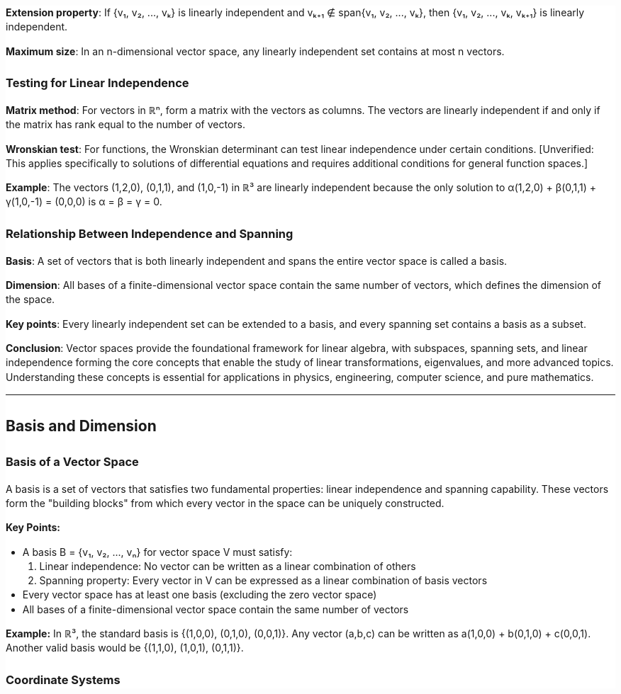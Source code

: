 **Extension property**: If {v₁, v₂, ..., vₖ} is linearly independent and vₖ₊₁ ∉ span{v₁, v₂, ..., vₖ}, then {v₁, v₂, ..., vₖ, vₖ₊₁} is linearly independent.

**Maximum size**: In an n-dimensional vector space, any linearly independent set contains at most n vectors.

### Testing for Linear Independence

**Matrix method**: For vectors in ℝⁿ, form a matrix with the vectors as columns. The vectors are linearly independent if and only if the matrix has rank equal to the number of vectors.

**Wronskian test**: For functions, the Wronskian determinant can test linear independence under certain conditions. [Unverified: This applies specifically to solutions of differential equations and requires additional conditions for general function spaces.]

**Example**: The vectors (1,2,0), (0,1,1), and (1,0,-1) in ℝ³ are linearly independent because the only solution to α(1,2,0) + β(0,1,1) + γ(1,0,-1) = (0,0,0) is α = β = γ = 0.

### Relationship Between Independence and Spanning

**Basis**: A set of vectors that is both linearly independent and spans the entire vector space is called a basis.

**Dimension**: All bases of a finite-dimensional vector space contain the same number of vectors, which defines the dimension of the space.

**Key points**: Every linearly independent set can be extended to a basis, and every spanning set contains a basis as a subset.

**Conclusion**: Vector spaces provide the foundational framework for linear algebra, with subspaces, spanning sets, and linear independence forming the core concepts that enable the study of linear transformations, eigenvalues, and more advanced topics. Understanding these concepts is essential for applications in physics, engineering, computer science, and pure mathematics.

---

## Basis and Dimension

### Basis of a Vector Space

A basis is a set of vectors that satisfies two fundamental properties: linear independence and spanning capability. These vectors form the "building blocks" from which every vector in the space can be uniquely constructed.

**Key Points:**

- A basis B = {v₁, v₂, ..., vₙ} for vector space V must satisfy:
    1. Linear independence: No vector can be written as a linear combination of others
    2. Spanning property: Every vector in V can be expressed as a linear combination of basis vectors
- Every vector space has at least one basis (excluding the zero vector space)
- All bases of a finite-dimensional vector space contain the same number of vectors

**Example:** In ℝ³, the standard basis is {(1,0,0), (0,1,0), (0,0,1)}. Any vector (a,b,c) can be written as a(1,0,0) + b(0,1,0) + c(0,0,1). Another valid basis would be {(1,1,0), (1,0,1), (0,1,1)}.

### Coordinate Systems
